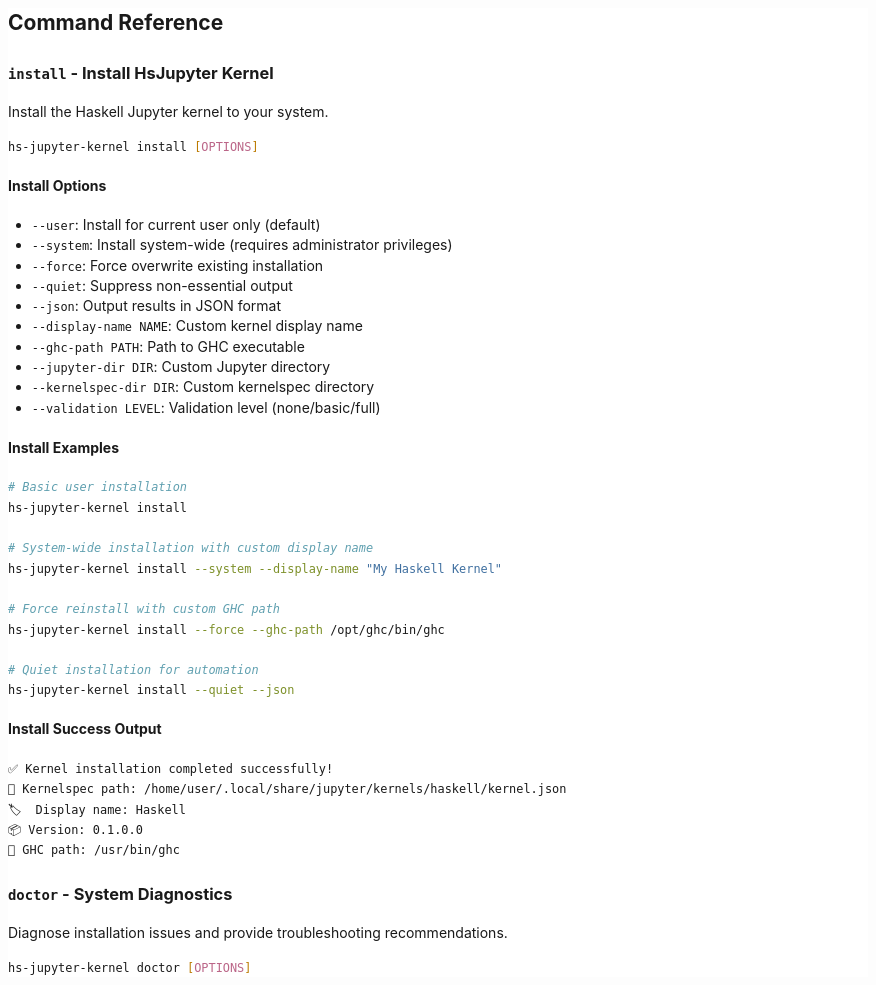 ## Command Reference

### `install` - Install HsJupyter Kernel

Install the Haskell Jupyter kernel to your system.

```bash
hs-jupyter-kernel install [OPTIONS]
```

#### Install Options

- `--user`: Install for current user only (default)
- `--system`: Install system-wide (requires administrator privileges)
- `--force`: Force overwrite existing installation
- `--quiet`: Suppress non-essential output
- `--json`: Output results in JSON format
- `--display-name NAME`: Custom kernel display name
- `--ghc-path PATH`: Path to GHC executable
- `--jupyter-dir DIR`: Custom Jupyter directory
- `--kernelspec-dir DIR`: Custom kernelspec directory
- `--validation LEVEL`: Validation level (none/basic/full)

#### Install Examples

```bash
# Basic user installation
hs-jupyter-kernel install

# System-wide installation with custom display name
hs-jupyter-kernel install --system --display-name "My Haskell Kernel"

# Force reinstall with custom GHC path
hs-jupyter-kernel install --force --ghc-path /opt/ghc/bin/ghc

# Quiet installation for automation
hs-jupyter-kernel install --quiet --json
```

#### Install Success Output

```text
✅ Kernel installation completed successfully!
📁 Kernelspec path: /home/user/.local/share/jupyter/kernels/haskell/kernel.json
🏷️  Display name: Haskell
📦 Version: 0.1.0.0
🔧 GHC path: /usr/bin/ghc
```

### `doctor` - System Diagnostics

Diagnose installation issues and provide troubleshooting recommendations.

```bash
hs-jupyter-kernel doctor [OPTIONS]
```
